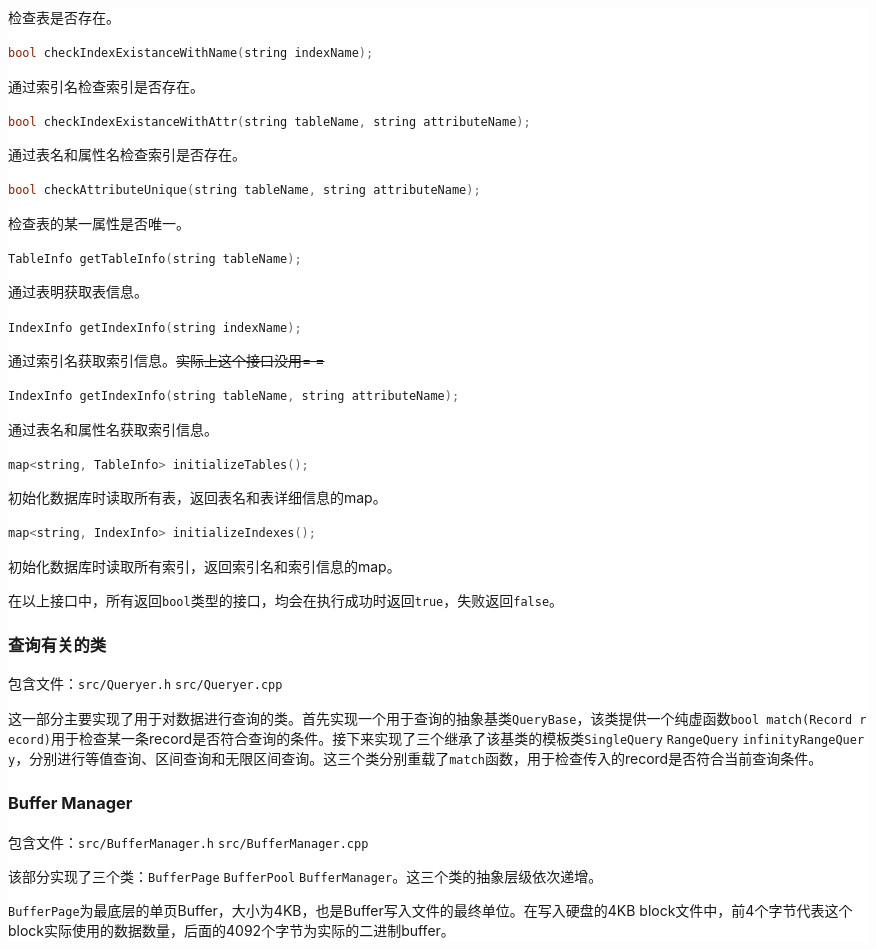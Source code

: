 检查表是否存在。
```c++
bool checkIndexExistanceWithName(string indexName);
```
通过索引名检查索引是否存在。
```c++
bool checkIndexExistanceWithAttr(string tableName, string attributeName);
```
通过表名和属性名检查索引是否存在。
```c++
bool checkAttributeUnique(string tableName, string attributeName);
```
检查表的某一属性是否唯一。
```c++
TableInfo getTableInfo(string tableName);
```
通过表明获取表信息。
```c++
IndexInfo getIndexInfo(string indexName);
```
通过索引名获取索引信息。~~实际上这个接口没用= =~~
```c++
IndexInfo getIndexInfo(string tableName, string attributeName);
```
通过表名和属性名获取索引信息。
```c++
map<string, TableInfo> initializeTables();
```
初始化数据库时读取所有表，返回表名和表详细信息的map。
```c++
map<string, IndexInfo> initializeIndexes();
```
初始化数据库时读取所有索引，返回索引名和索引信息的map。

在以上接口中，所有返回`bool`类型的接口，均会在执行成功时返回`true`，失败返回`false`。





### 查询有关的类

包含文件：`src/Queryer.h` `src/Queryer.cpp`

这一部分主要实现了用于对数据进行查询的类。首先实现一个用于查询的抽象基类`QueryBase`，该类提供一个纯虚函数`bool match(Record record)`用于检查某一条record是否符合查询的条件。接下来实现了三个继承了该基类的模板类`SingleQuery` `RangeQuery` `infinityRangeQuery`，分别进行等值查询、区间查询和无限区间查询。这三个类分别重载了`match`函数，用于检查传入的record是否符合当前查询条件。





### Buffer Manager

包含文件：`src/BufferManager.h` `src/BufferManager.cpp`

该部分实现了三个类：`BufferPage` `BufferPool` `BufferManager`。这三个类的抽象层级依次递增。

`BufferPage`为最底层的单页Buffer，大小为4KB，也是Buffer写入文件的最终单位。在写入硬盘的4KB block文件中，前4个字节代表这个block实际使用的数据数量，后面的4092个字节为实际的二进制buffer。
